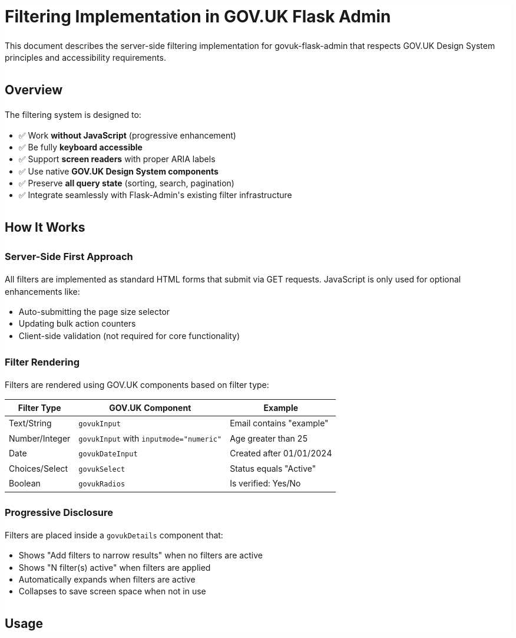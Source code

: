 # Filtering Implementation in GOV.UK Flask Admin

This document describes the server-side filtering implementation for govuk-flask-admin that respects GOV.UK Design System principles and accessibility requirements.

## Overview

The filtering system is designed to:
- ✅ Work **without JavaScript** (progressive enhancement)
- ✅ Be fully **keyboard accessible**
- ✅ Support **screen readers** with proper ARIA labels
- ✅ Use native **GOV.UK Design System components**
- ✅ Preserve **all query state** (sorting, search, pagination)
- ✅ Integrate seamlessly with Flask-Admin's existing filter infrastructure

## How It Works

### Server-Side First Approach

All filters are implemented as standard HTML forms that submit via GET requests. JavaScript is only used for optional enhancements like:
- Auto-submitting the page size selector
- Updating bulk action counters
- Client-side validation (not required for core functionality)

### Filter Rendering

Filters are rendered using GOV.UK components based on filter type:

| Filter Type | GOV.UK Component | Example |
|-------------|------------------|---------|
| Text/String | `govukInput` | Email contains "example" |
| Number/Integer | `govukInput` with `inputmode="numeric"` | Age greater than 25 |
| Date | `govukDateInput` | Created after 01/01/2024 |
| Choices/Select | `govukSelect` | Status equals "Active" |
| Boolean | `govukRadios` | Is verified: Yes/No |

### Progressive Disclosure

Filters are placed inside a `govukDetails` component that:
- Shows "Add filters to narrow results" when no filters are active
- Shows "N filter(s) active" when filters are applied
- Automatically expands when filters are active
- Collapses to save screen space when not in use

## Usage
